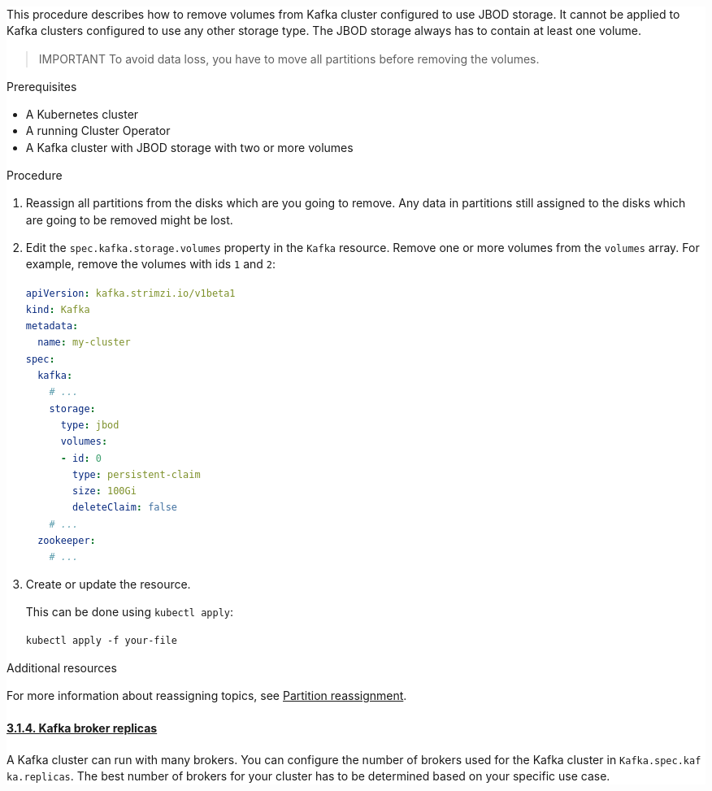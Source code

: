 This procedure describes how to remove volumes from Kafka cluster configured to use JBOD storage. It cannot be applied to Kafka clusters configured to use any other storage type. The JBOD storage always has to contain at least one volume.

> IMPORTANT To avoid data loss, you have to move all partitions before removing the volumes.

Prerequisites

- A Kubernetes cluster
- A running Cluster Operator
- A Kafka cluster with JBOD storage with two or more volumes

Procedure

1. Reassign all partitions from the disks which are you going to remove. Any data in partitions still assigned to the disks which are going to be removed might be lost.

2. Edit the `spec.kafka.storage.volumes` property in the `Kafka` resource. Remove one or more volumes from the `volumes` array. For example, remove the volumes with ids `1` and `2`:

   ```yaml
   apiVersion: kafka.strimzi.io/v1beta1
   kind: Kafka
   metadata:
     name: my-cluster
   spec:
     kafka:
       # ...
       storage:
         type: jbod
         volumes:
         - id: 0
           type: persistent-claim
           size: 100Gi
           deleteClaim: false
       # ...
     zookeeper:
       # ...
   ```

3. Create or update the resource.

   This can be done using `kubectl apply`:

   ```shell
   kubectl apply -f your-file
   ```

Additional resources

For more information about reassigning topics, see [Partition reassignment](https://strimzi.io/docs/operators/0.18.0/using.html#con-partition-reassignment-deployment-configuration-kafka).

#### [3.1.4. Kafka broker replicas](https://strimzi.io/docs/operators/0.18.0/using.html#assembly-kafka-broker-replicas-deployment-configuration-kafka)

A Kafka cluster can run with many brokers. You can configure the number of brokers used for the Kafka cluster in `Kafka.spec.kafka.replicas`. The best number of brokers for your cluster has to be determined based on your specific use case.
